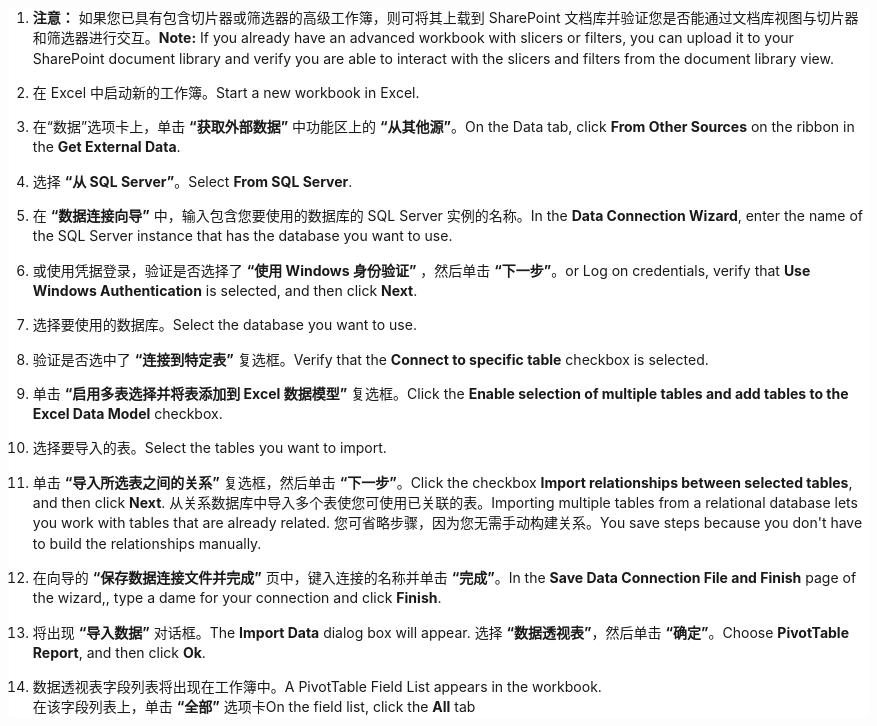 1.  <span data-ttu-id="e54bf-235">**注意：** 如果您已具有包含切片器或筛选器的高级工作簿，则可将其上载到 SharePoint 文档库并验证您是否能通过文档库视图与切片器和筛选器进行交互。</span><span class="sxs-lookup"><span data-stu-id="e54bf-235">**Note:** If you already have an advanced workbook with slicers or filters, you can upload it to your SharePoint document library and verify you are able to interact with the slicers and filters from the document library view.</span></span>  
  
2.  <span data-ttu-id="e54bf-236">在 Excel 中启动新的工作簿。</span><span class="sxs-lookup"><span data-stu-id="e54bf-236">Start a new workbook in Excel.</span></span>  
  
3.  <span data-ttu-id="e54bf-237">在“数据”选项卡上，单击 **“获取外部数据”** 中功能区上的 **“从其他源”**。</span><span class="sxs-lookup"><span data-stu-id="e54bf-237">On the Data tab, click **From Other Sources** on the ribbon in the **Get External Data**.</span></span>  
  
4.  <span data-ttu-id="e54bf-238">选择 **“从 SQL Server”**。</span><span class="sxs-lookup"><span data-stu-id="e54bf-238">Select **From SQL Server**.</span></span>  
  
5.  <span data-ttu-id="e54bf-239">在 **“数据连接向导”** 中，输入包含您要使用的数据库的 SQL Server 实例的名称。</span><span class="sxs-lookup"><span data-stu-id="e54bf-239">In the **Data Connection Wizard**, enter the name of the SQL Server instance that has the database you want to use.</span></span>  
  
6.  <span data-ttu-id="e54bf-240">或使用凭据登录，验证是否选择了 **“使用 Windows 身份验证”** ，然后单击 **“下一步”**。</span><span class="sxs-lookup"><span data-stu-id="e54bf-240">or Log on credentials, verify that **Use Windows Authentication** is selected, and then click **Next**.</span></span>  
  
7.  <span data-ttu-id="e54bf-241">选择要使用的数据库。</span><span class="sxs-lookup"><span data-stu-id="e54bf-241">Select the database you want to use.</span></span>  
  
8.  <span data-ttu-id="e54bf-242">验证是否选中了 **“连接到特定表”** 复选框。</span><span class="sxs-lookup"><span data-stu-id="e54bf-242">Verify that the **Connect to specific table** checkbox is selected.</span></span>  
  
9. <span data-ttu-id="e54bf-243">单击 **“启用多表选择并将表添加到 Excel 数据模型”** 复选框。</span><span class="sxs-lookup"><span data-stu-id="e54bf-243">Click the **Enable selection of multiple tables and add tables to the Excel Data Model** checkbox.</span></span>  
  
10. <span data-ttu-id="e54bf-244">选择要导入的表。</span><span class="sxs-lookup"><span data-stu-id="e54bf-244">Select the tables you want to import.</span></span>  
  
11. <span data-ttu-id="e54bf-245">单击 **“导入所选表之间的关系”** 复选框，然后单击 **“下一步”**。</span><span class="sxs-lookup"><span data-stu-id="e54bf-245">Click the checkbox **Import relationships between selected tables**, and then click **Next**.</span></span> <span data-ttu-id="e54bf-246">从关系数据库中导入多个表使您可使用已关联的表。</span><span class="sxs-lookup"><span data-stu-id="e54bf-246">Importing multiple tables from a relational database lets you work with tables that are already related.</span></span> <span data-ttu-id="e54bf-247">您可省略步骤，因为您无需手动构建关系。</span><span class="sxs-lookup"><span data-stu-id="e54bf-247">You save steps because you don't have to build the relationships manually.</span></span>  
  
12. <span data-ttu-id="e54bf-248">在向导的 **“保存数据连接文件并完成”** 页中，键入连接的名称并单击 **“完成”**。</span><span class="sxs-lookup"><span data-stu-id="e54bf-248">In the **Save Data Connection File and Finish** page of the wizard,, type a dame for your connection and click **Finish**.</span></span>  
  
13. <span data-ttu-id="e54bf-249">将出现 **“导入数据”** 对话框。</span><span class="sxs-lookup"><span data-stu-id="e54bf-249">The **Import Data** dialog box will appear.</span></span> <span data-ttu-id="e54bf-250">选择 **“数据透视表”**，然后单击 **“确定”**。</span><span class="sxs-lookup"><span data-stu-id="e54bf-250">Choose **PivotTable Report**, and then click **Ok**.</span></span>  
  
14. <span data-ttu-id="e54bf-251">数据透视表字段列表将出现在工作簿中。</span><span class="sxs-lookup"><span data-stu-id="e54bf-251">A PivotTable Field List appears in the workbook.</span></span>   
    <span data-ttu-id="e54bf-252">在该字段列表上，单击 **“全部”** 选项卡</span><span class="sxs-lookup"><span data-stu-id="e54bf-252">On the field list, click the **All** tab</span></span>  
  